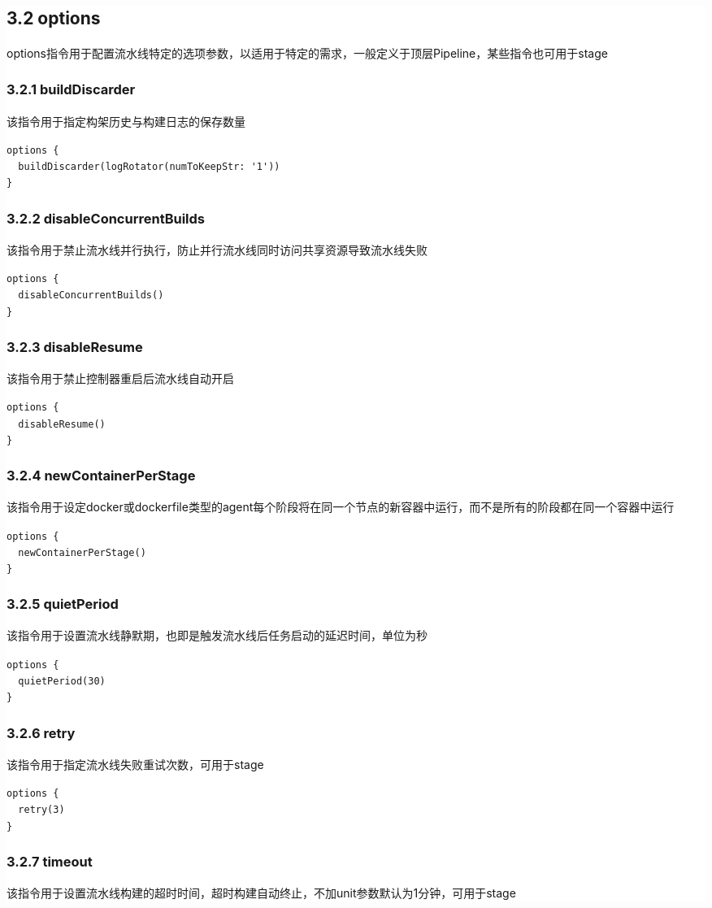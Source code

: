 ## 3.2 options

options指令用于配置流水线特定的选项参数，以适用于特定的需求，一般定义于顶层Pipeline，某些指令也可用于stage

### 3.2.1 buildDiscarder

该指令用于指定构架历史与构建日志的保存数量

    options { 
      buildDiscarder(logRotator(numToKeepStr: '1')) 
    }

### 3.2.2 disableConcurrentBuilds

该指令用于禁止流水线并行执行，防止并行流水线同时访问共享资源导致流水线失败

    options { 
      disableConcurrentBuilds()
    }

### 3.2.3 disableResume

该指令用于禁止控制器重启后流水线自动开启

    options { 
      disableResume() 
    }

### 3.2.4 newContainerPerStage

该指令用于设定docker或dockerfile类型的agent每个阶段将在同一个节点的新容器中运行，而不是所有的阶段都在同一个容器中运行

    options {
      newContainerPerStage()
    }

### 3.2.5 quietPeriod

该指令用于设置流水线静默期，也即是触发流水线后任务启动的延迟时间，单位为秒

    options { 
      quietPeriod(30) 
    }

### 3.2.6 retry

该指令用于指定流水线失败重试次数，可用于stage

    options { 
      retry(3) 
    }

### 3.2.7 timeout

该指令用于设置流水线构建的超时时间，超时构建自动终止，不加unit参数默认为1分钟，可用于stage
